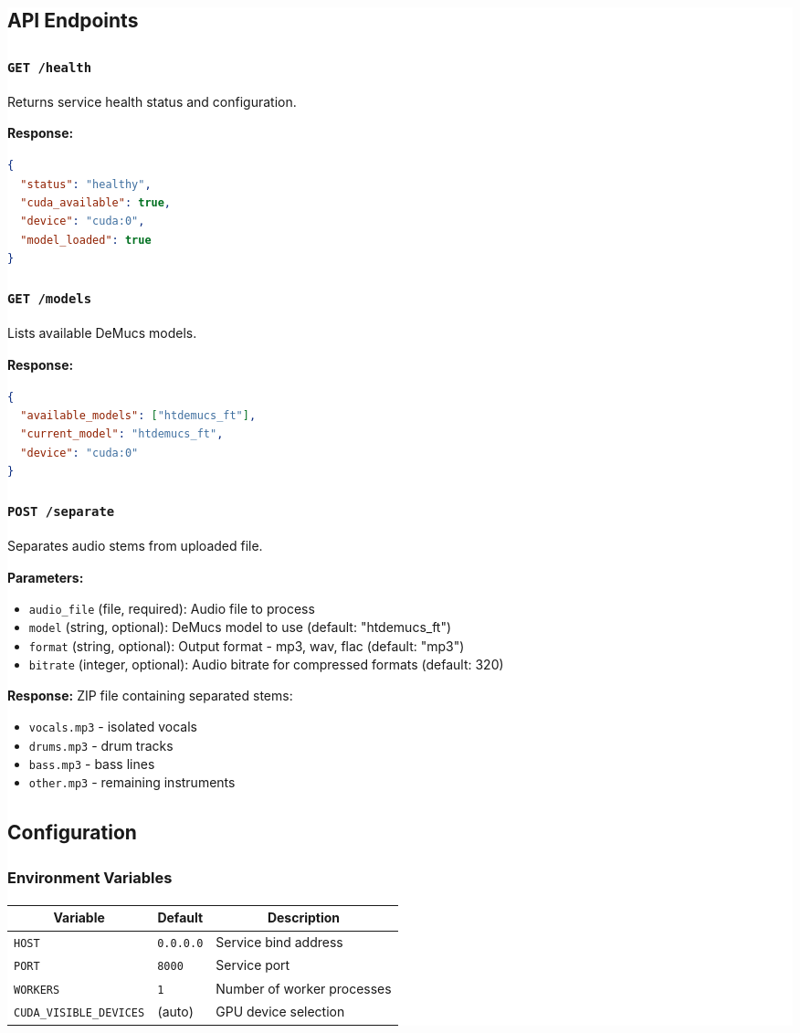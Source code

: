 ## API Endpoints

### `GET /health`
Returns service health status and configuration.

**Response:**
```json
{
  "status": "healthy",
  "cuda_available": true,
  "device": "cuda:0",
  "model_loaded": true
}
```

### `GET /models`
Lists available DeMucs models.

**Response:**
```json
{
  "available_models": ["htdemucs_ft"],
  "current_model": "htdemucs_ft",
  "device": "cuda:0"
}
```

### `POST /separate`
Separates audio stems from uploaded file.

**Parameters:**
- `audio_file` (file, required): Audio file to process
- `model` (string, optional): DeMucs model to use (default: "htdemucs_ft")
- `format` (string, optional): Output format - mp3, wav, flac (default: "mp3")
- `bitrate` (integer, optional): Audio bitrate for compressed formats (default: 320)

**Response:**
ZIP file containing separated stems:
- `vocals.mp3` - isolated vocals
- `drums.mp3` - drum tracks
- `bass.mp3` - bass lines
- `other.mp3` - remaining instruments

## Configuration

### Environment Variables

| Variable | Default | Description |
|----------|---------|-------------|
| `HOST` | `0.0.0.0` | Service bind address |
| `PORT` | `8000` | Service port |
| `WORKERS` | `1` | Number of worker processes |
| `CUDA_VISIBLE_DEVICES` | (auto) | GPU device selection |
